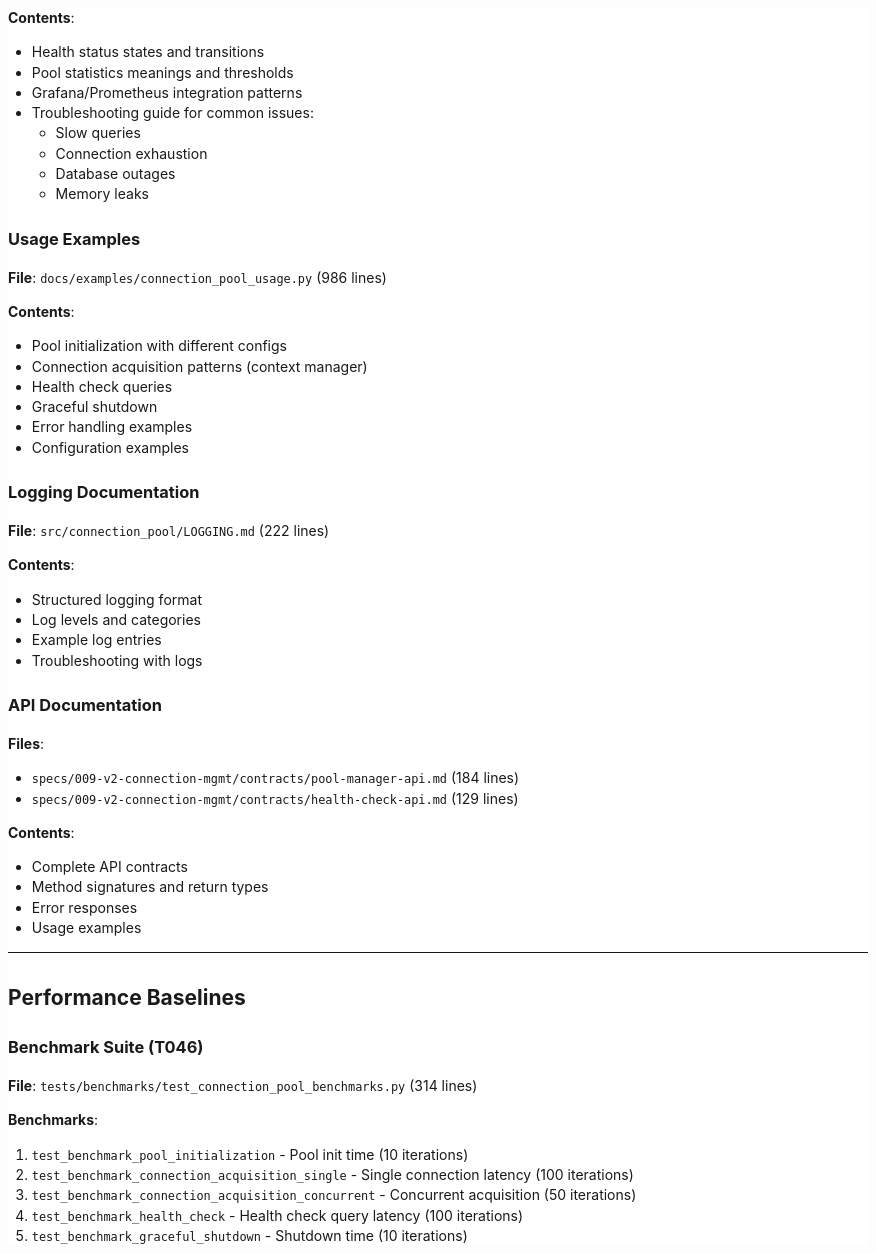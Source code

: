 **Contents**:
- Health status states and transitions
- Pool statistics meanings and thresholds
- Grafana/Prometheus integration patterns
- Troubleshooting guide for common issues:
  - Slow queries
  - Connection exhaustion
  - Database outages
  - Memory leaks

### Usage Examples
**File**: `docs/examples/connection_pool_usage.py` (986 lines)

**Contents**:
- Pool initialization with different configs
- Connection acquisition patterns (context manager)
- Health check queries
- Graceful shutdown
- Error handling examples
- Configuration examples

### Logging Documentation
**File**: `src/connection_pool/LOGGING.md` (222 lines)

**Contents**:
- Structured logging format
- Log levels and categories
- Example log entries
- Troubleshooting with logs

### API Documentation
**Files**:
- `specs/009-v2-connection-mgmt/contracts/pool-manager-api.md` (184 lines)
- `specs/009-v2-connection-mgmt/contracts/health-check-api.md` (129 lines)

**Contents**:
- Complete API contracts
- Method signatures and return types
- Error responses
- Usage examples

---

## Performance Baselines

### Benchmark Suite (T046)
**File**: `tests/benchmarks/test_connection_pool_benchmarks.py` (314 lines)

**Benchmarks**:
1. `test_benchmark_pool_initialization` - Pool init time (10 iterations)
2. `test_benchmark_connection_acquisition_single` - Single connection latency (100 iterations)
3. `test_benchmark_connection_acquisition_concurrent` - Concurrent acquisition (50 iterations)
4. `test_benchmark_health_check` - Health check query latency (100 iterations)
5. `test_benchmark_graceful_shutdown` - Shutdown time (10 iterations)

